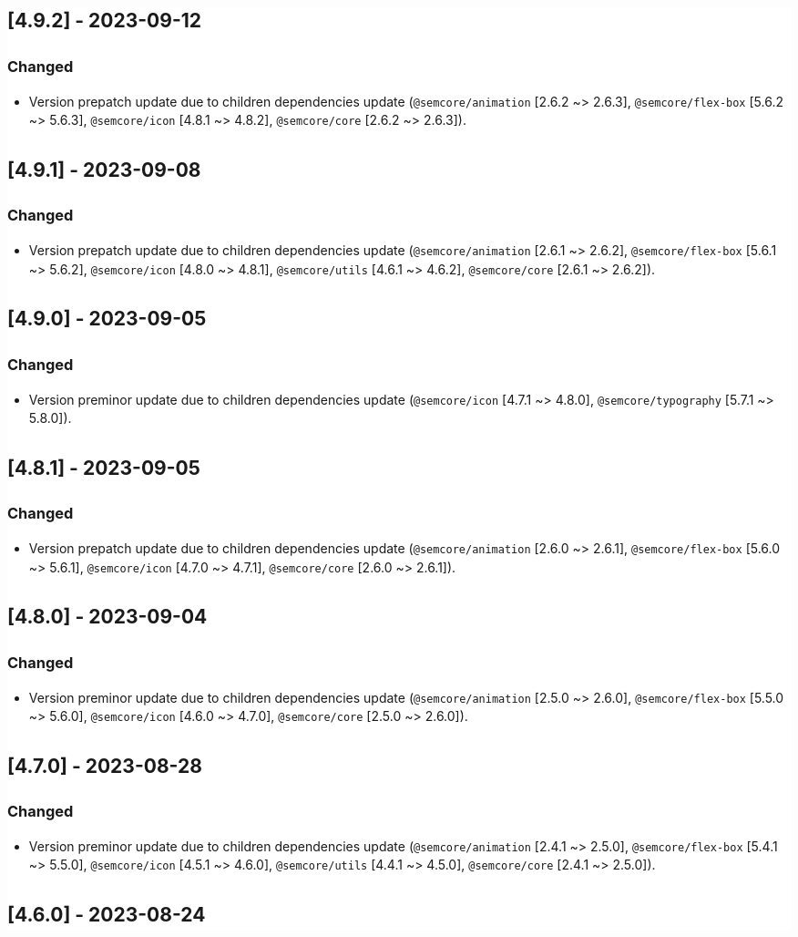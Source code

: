 ## [4.9.2] - 2023-09-12

### Changed

- Version prepatch update due to children dependencies update (`@semcore/animation` [2.6.2 ~> 2.6.3], `@semcore/flex-box` [5.6.2 ~> 5.6.3], `@semcore/icon` [4.8.1 ~> 4.8.2], `@semcore/core` [2.6.2 ~> 2.6.3]).

## [4.9.1] - 2023-09-08

### Changed

- Version prepatch update due to children dependencies update (`@semcore/animation` [2.6.1 ~> 2.6.2], `@semcore/flex-box` [5.6.1 ~> 5.6.2], `@semcore/icon` [4.8.0 ~> 4.8.1], `@semcore/utils` [4.6.1 ~> 4.6.2], `@semcore/core` [2.6.1 ~> 2.6.2]).

## [4.9.0] - 2023-09-05

### Changed

- Version preminor update due to children dependencies update (`@semcore/icon` [4.7.1 ~> 4.8.0], `@semcore/typography` [5.7.1 ~> 5.8.0]).

## [4.8.1] - 2023-09-05

### Changed

- Version prepatch update due to children dependencies update (`@semcore/animation` [2.6.0 ~> 2.6.1], `@semcore/flex-box` [5.6.0 ~> 5.6.1], `@semcore/icon` [4.7.0 ~> 4.7.1], `@semcore/core` [2.6.0 ~> 2.6.1]).

## [4.8.0] - 2023-09-04

### Changed

- Version preminor update due to children dependencies update (`@semcore/animation` [2.5.0 ~> 2.6.0], `@semcore/flex-box` [5.5.0 ~> 5.6.0], `@semcore/icon` [4.6.0 ~> 4.7.0], `@semcore/core` [2.5.0 ~> 2.6.0]).

## [4.7.0] - 2023-08-28

### Changed

- Version preminor update due to children dependencies update (`@semcore/animation` [2.4.1 ~> 2.5.0], `@semcore/flex-box` [5.4.1 ~> 5.5.0], `@semcore/icon` [4.5.1 ~> 4.6.0], `@semcore/utils` [4.4.1 ~> 4.5.0], `@semcore/core` [2.4.1 ~> 2.5.0]).

## [4.6.0] - 2023-08-24
